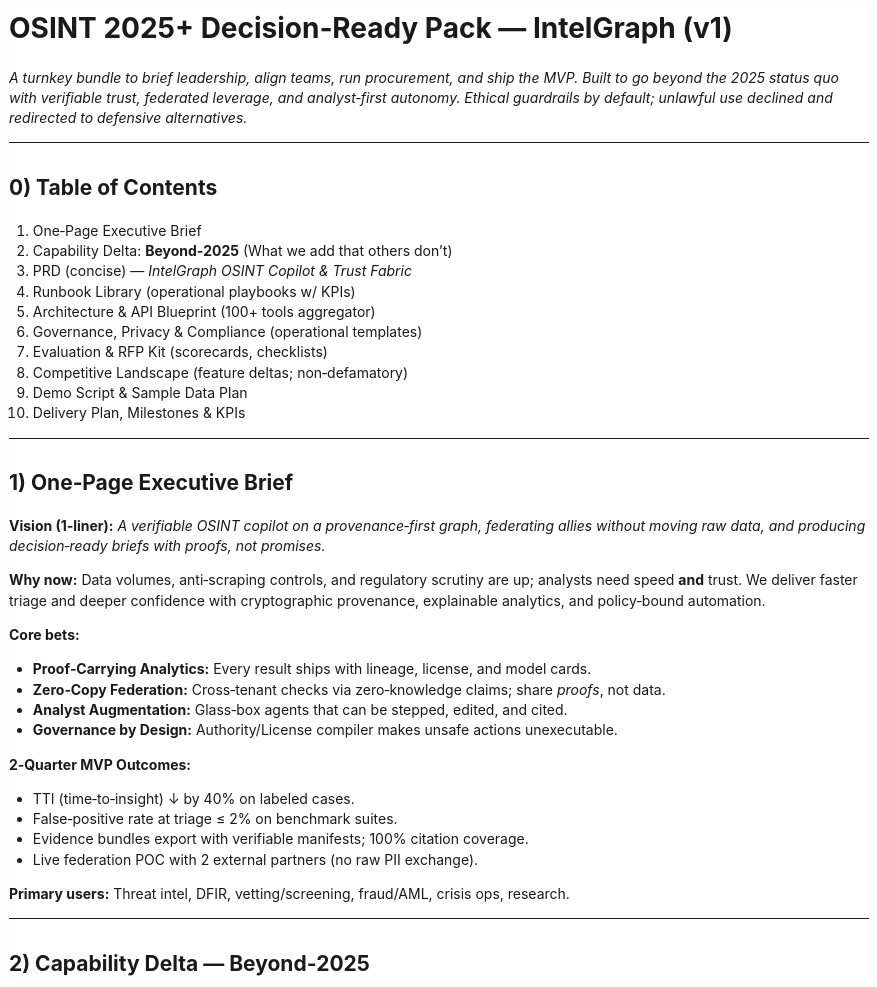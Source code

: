 # OSINT 2025+ Decision‑Ready Pack — IntelGraph (v1)

_A turnkey bundle to brief leadership, align teams, run procurement, and ship the MVP. Built to go beyond the 2025 status quo with verifiable trust, federated leverage, and analyst‑first autonomy. Ethical guardrails by default; unlawful use declined and redirected to defensive alternatives._

---

## 0) Table of Contents

1. One‑Page Executive Brief
2. Capability Delta: **Beyond‑2025** (What we add that others don’t)
3. PRD (concise) — _IntelGraph OSINT Copilot & Trust Fabric_
4. Runbook Library (operational playbooks w/ KPIs)
5. Architecture & API Blueprint (100+ tools aggregator)
6. Governance, Privacy & Compliance (operational templates)
7. Evaluation & RFP Kit (scorecards, checklists)
8. Competitive Landscape (feature deltas; non‑defamatory)
9. Demo Script & Sample Data Plan
10. Delivery Plan, Milestones & KPIs

---

## 1) One‑Page Executive Brief

**Vision (1‑liner):** _A verifiable OSINT copilot on a provenance‑first graph, federating allies without moving raw data, and producing decision‑ready briefs with proofs, not promises._

**Why now:** Data volumes, anti‑scraping controls, and regulatory scrutiny are up; analysts need speed **and** trust. We deliver faster triage and deeper confidence with cryptographic provenance, explainable analytics, and policy‑bound automation.

**Core bets:**

- **Proof‑Carrying Analytics:** Every result ships with lineage, license, and model cards.
- **Zero‑Copy Federation:** Cross‑tenant checks via zero‑knowledge claims; share _proofs_, not data.
- **Analyst Augmentation:** Glass‑box agents that can be stepped, edited, and cited.
- **Governance by Design:** Authority/License compiler makes unsafe actions unexecutable.

**2‑Quarter MVP Outcomes:**

- TTI (time‑to‑insight) ↓ by 40% on labeled cases.
- False‑positive rate at triage ≤ 2% on benchmark suites.
- Evidence bundles export with verifiable manifests; 100% citation coverage.
- Live federation POC with 2 external partners (no raw PII exchange).

**Primary users:** Threat intel, DFIR, vetting/screening, fraud/AML, crisis ops, research.

---

## 2) Capability Delta — **Beyond‑2025**
